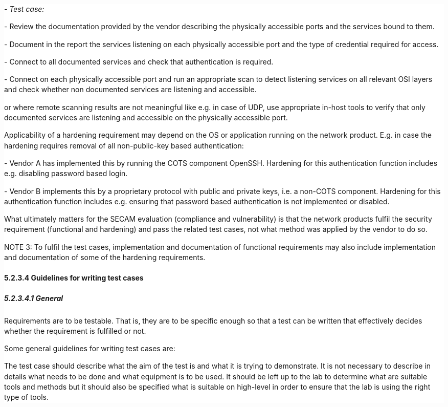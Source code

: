 *- Test case:*

\- Review the documentation provided by the vendor describing the
physically accessible ports and the services bound to them.

\- Document in the report the services listening on each physically
accessible port and the type of credential required for access.

\- Connect to all documented services and check that authentication is
required.

\- Connect on each physically accessible port and run an appropriate
scan to detect listening services on all relevant OSI layers and check
whether non documented services are listening and accessible.

or where remote scanning results are not meaningful like e.g. in case of
UDP, use appropriate in-host tools to verify that only documented
services are listening and accessible on the physically accessible port.

Applicability of a hardening requirement may depend on the OS or
application running on the network product. E.g. in case the hardening
requires removal of all non-public-key based authentication:

\- Vendor A has implemented this by running the COTS component OpenSSH.
Hardening for this authentication function includes e.g. disabling
password based login.

\- Vendor B implements this by a proprietary protocol with public and
private keys, i.e. a non-COTS component. Hardening for this
authentication function includes e.g. ensuring that password based
authentication is not implemented or disabled.

What ultimately matters for the SECAM evaluation (compliance and
vulnerability) is that the network products fulfil the security
requirement (functional and hardening) and pass the related test cases,
not what method was applied by the vendor to do so.

NOTE 3: To fulfil the test cases, implementation and documentation of
functional requirements may also include implementation and
documentation of some of the hardening requirements.

#### 5.2.3.4 Guidelines for writing test cases

##### 5.2.3.4.1 General

Requirements are to be testable. That is, they are to be specific enough
so that a test can be written that effectively decides whether the
requirement is fulfilled or not.

Some general guidelines for writing test cases are:

The test case should describe what the aim of the test is and what it is
trying to demonstrate. It is not necessary to describe in details what
needs to be done and what equipment is to be used. It should be left up
to the lab to determine what are suitable tools and methods but it
should also be specified what is suitable on high-level in order to
ensure that the lab is using the right type of tools.
